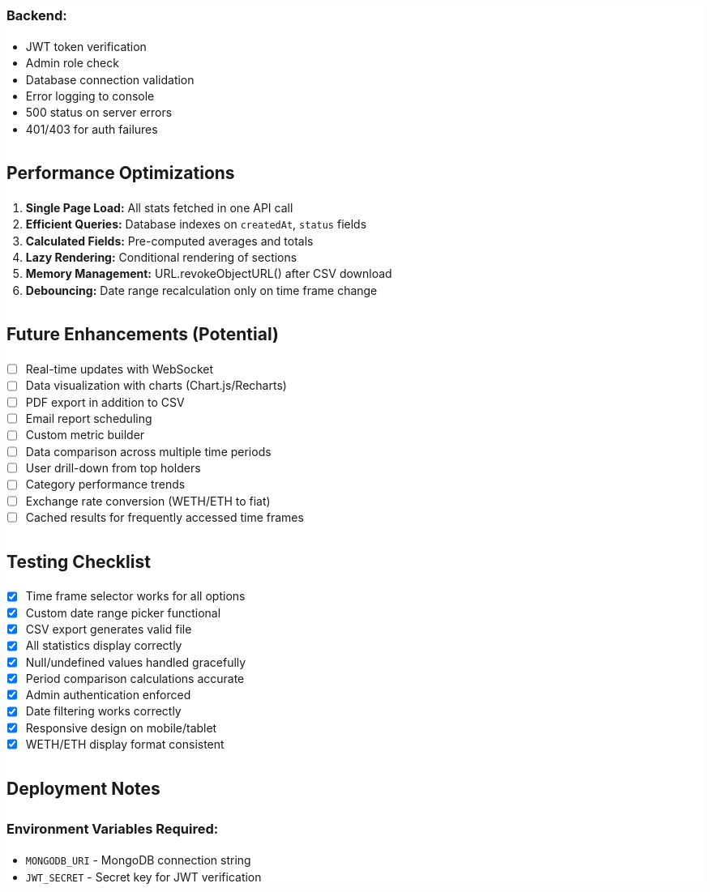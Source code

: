 ### **Backend:**
- JWT token verification
- Admin role check
- Database connection validation
- Error logging to console
- 500 status on server errors
- 401/403 for auth failures

## Performance Optimizations

1. **Single Page Load:** All stats fetched in one API call
2. **Efficient Queries:** Database indexes on `createdAt`, `status` fields
3. **Calculated Fields:** Pre-computed averages and totals
4. **Lazy Rendering:** Conditional rendering of sections
5. **Memory Management:** URL.revokeObjectURL() after CSV download
6. **Debouncing:** Date range recalculation only on time frame change

## Future Enhancements (Potential)

- [ ] Real-time updates with WebSocket
- [ ] Data visualization with charts (Chart.js/Recharts)
- [ ] PDF export in addition to CSV
- [ ] Email report scheduling
- [ ] Custom metric builder
- [ ] Data comparison across multiple time periods
- [ ] User drill-down from top holders
- [ ] Category performance trends
- [ ] Exchange rate conversion (WETH/ETH to fiat)
- [ ] Cached results for frequently accessed time frames

## Testing Checklist

- [x] Time frame selector works for all options
- [x] Custom date range picker functional
- [x] CSV export generates valid file
- [x] All statistics display correctly
- [x] Null/undefined values handled gracefully
- [x] Period comparison calculations accurate
- [x] Admin authentication enforced
- [x] Date filtering works correctly
- [x] Responsive design on mobile/tablet
- [x] WETH/ETH display format consistent

## Deployment Notes

### **Environment Variables Required:**
- `MONGODB_URI` - MongoDB connection string
- `JWT_SECRET` - Secret key for JWT verification
